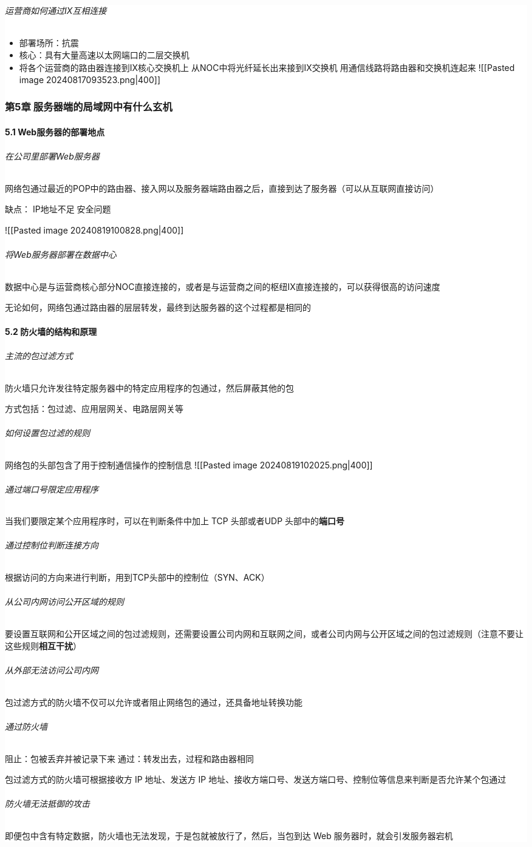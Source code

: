 ###### 运营商如何通过IX互相连接
- 部署场所：抗震
- 核心：具有大量高速以太网端口的二层交换机
- 将各个运营商的路由器连接到IX核心交换机上
	从NOC中将光纤延长出来接到IX交换机
	用通信线路将路由器和交换机连起来
![[Pasted image 20240817093523.png|400]]

### 第5章 服务器端的局域网中有什么玄机
#### 5.1 Web服务器的部署地点
###### 在公司里部署Web服务器
网络包通过最近的POP中的路由器、接入网以及服务器端路由器之后，直接到达了服务器（可以从互联网直接访问）

缺点：
	IP地址不足
	安全问题

![[Pasted image 20240819100828.png|400]]
###### 将Web服务器部署在数据中心
数据中心是与运营商核心部分NOC直接连接的，或者是与运营商之间的枢纽IX直接连接的，可以获得很高的访问速度

无论如何，网络包通过路由器的层层转发，最终到达服务器的这个过程都是相同的
#### 5.2 防火墙的结构和原理
###### 主流的包过滤方式
防火墙只允许发往特定服务器中的特定应用程序的包通过，然后屏蔽其他的包

方式包括：包过滤、应用层网关、电路层网关等

###### 如何设置包过滤的规则
网络包的头部包含了用于控制通信操作的控制信息
![[Pasted image 20240819102025.png|400]]

###### 通过端口号限定应用程序
当我们要限定某个应用程序时，可以在判断条件中加上 TCP 头部或者UDP 头部中的**端口号**

###### 通过控制位判断连接方向
根据访问的方向来进行判断，用到TCP头部中的控制位（SYN、ACK）

###### 从公司内网访问公开区域的规则
要设置互联网和公开区域之间的包过滤规则，还需要设置公司内网和互联网之间，或者公司内网与公开区域之间的包过滤规则（注意不要让这些规则**相互干扰**）

###### 从外部无法访问公司内网
包过滤方式的防火墙不仅可以允许或者阻止网络包的通过，还具备地址转换功能

###### 通过防火墙
阻止：包被丢弃并被记录下来
通过：转发出去，过程和路由器相同

包过滤方式的防火墙可根据接收方 IP 地址、发送方 IP 地址、接收方端口号、发送方端口号、控制位等信息来判断是否允许某个包通过

###### 防火墙无法抵御的攻击
即便包中含有特定数据，防火墙也无法发现，于是包就被放行了，然后，当包到达 Web 服务器时，就会引发服务器宕机
